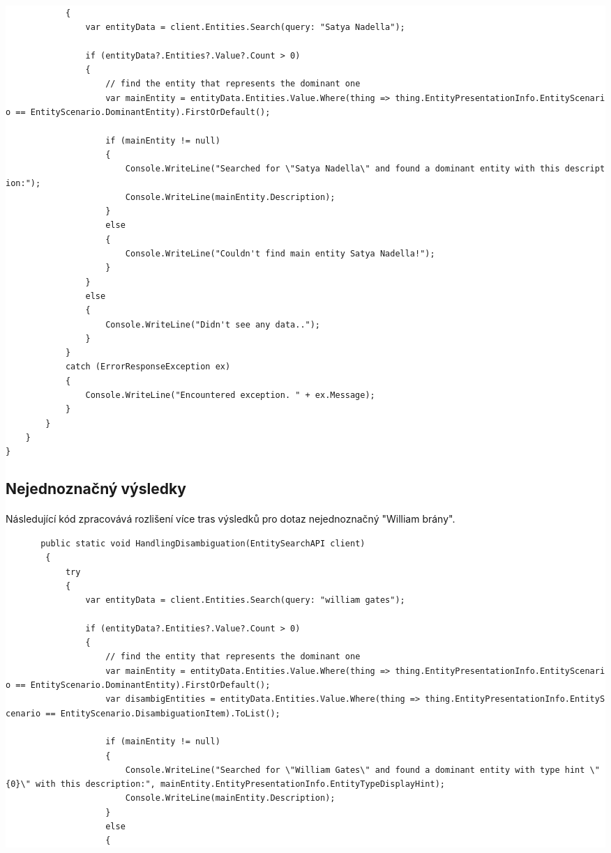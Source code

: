 ```
            {
                var entityData = client.Entities.Search(query: "Satya Nadella");

                if (entityData?.Entities?.Value?.Count > 0)
                {
                    // find the entity that represents the dominant one
                    var mainEntity = entityData.Entities.Value.Where(thing => thing.EntityPresentationInfo.EntityScenario == EntityScenario.DominantEntity).FirstOrDefault();

                    if (mainEntity != null)
                    {
                        Console.WriteLine("Searched for \"Satya Nadella\" and found a dominant entity with this description:");
                        Console.WriteLine(mainEntity.Description);
                    }
                    else
                    {
                        Console.WriteLine("Couldn't find main entity Satya Nadella!");
                    }
                }
                else
                {
                    Console.WriteLine("Didn't see any data..");
                }
            }
            catch (ErrorResponseException ex)
            {
                Console.WriteLine("Encountered exception. " + ex.Message);
            }
        }
    }
}

```

## <a name="ambiguous-results"></a>Nejednoznačný výsledky
Následující kód zpracovává rozlišení více tras výsledků pro dotaz nejednoznačný "William brány".
```
       public static void HandlingDisambiguation(EntitySearchAPI client)
        {
            try
            {
                var entityData = client.Entities.Search(query: "william gates");

                if (entityData?.Entities?.Value?.Count > 0)
                {
                    // find the entity that represents the dominant one
                    var mainEntity = entityData.Entities.Value.Where(thing => thing.EntityPresentationInfo.EntityScenario == EntityScenario.DominantEntity).FirstOrDefault();
                    var disambigEntities = entityData.Entities.Value.Where(thing => thing.EntityPresentationInfo.EntityScenario == EntityScenario.DisambiguationItem).ToList();

                    if (mainEntity != null)
                    {
                        Console.WriteLine("Searched for \"William Gates\" and found a dominant entity with type hint \"{0}\" with this description:", mainEntity.EntityPresentationInfo.EntityTypeDisplayHint);
                        Console.WriteLine(mainEntity.Description);
                    }
                    else
                    {
```